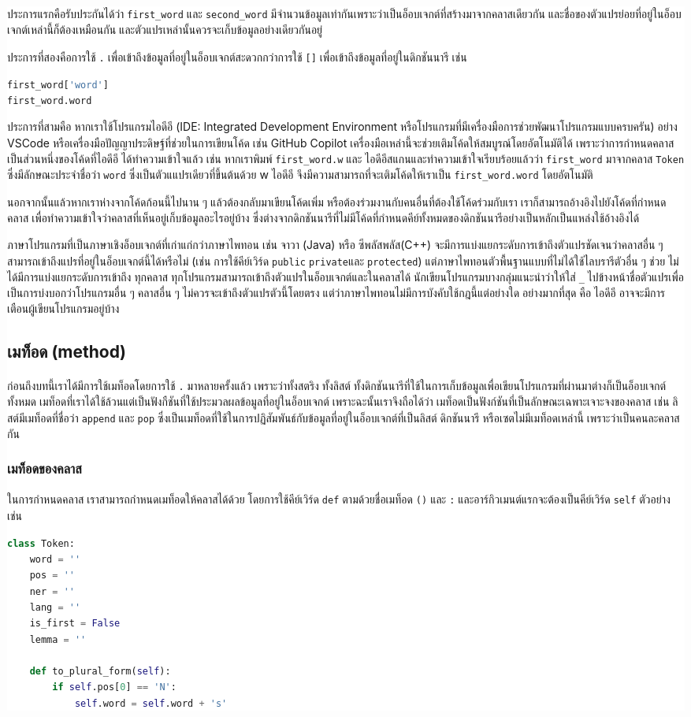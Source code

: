 ประการแรกคือรับประกันได้ว่า `first_word` และ `second_word` มีจำนวนข้อมูลเท่ากันเพราะว่าเป็นอ็อบเจกต์ที่สร้างมาจากคลาสเดียวกัน และชื่อของตัวแปรย่อยที่อยู่ในอ็อบเจกต์เหล่านี้ก็ต้องเหมือนกัน และตัวแปรเหล่านั้นควรจะเก็บข้อมูลอย่างเดียวกันอยู่ 

ประการที่สองคือการใช้ `.` เพื่อเข้าถึงข้อมูลที่อยู่ในอ็อบเจกต์สะดวกกว่าการใช้ `[]` เพื่อเข้าถึงข้อมูลที่อยู่ในดิกชันนารี เช่น

```python
first_word['word']
first_word.word
```

ประการที่สามคือ หากเราใช้โปรแกรมไอดีอี (IDE: Integrated Development Environment หรือโปรแกรมที่มีเครื่องมือการช่วยพัฒนาโปรแกรมแบบครบครัน) อย่าง VSCode หรือเครื่องมือปัญญาประดิษฐ์ที่ช่วยในการเขียนโค้ด เช่น GitHub Copilot เครื่องมือเหล่านี้จะช่วยเติมโค้ดให้สมบูรณ์โดยอัตโนมัติได้ เพราะว่าการกำหนดคลาสเป็นส่วนหนึ่งของโค้ดที่ไอดีอี ได้ทำความเข้าใจแล้ว เช่น หากเราพิมพ์ `first_word.w` และ ไอดีอีสแกนและทำความเข้าใจเรียบร้อยแล้วว่า `first_word` มาจากคลาส `Token` ซึ่งมีลักษณะประจำชื่อว่า `word` ซึ่งเป็นตัวแแปรเดียวที่ขึ้นต้นด้วย w ไอดีอี จึงมีความสามารถที่จะเติมโค้ดให้เราเป็น `first_word.word` โดยอัตโนมัติ 

นอกจากนั้นแล้วหากเราห่างจากโค้ดก้อนนี้ไปนาน ๆ แล้วต้องกลับมาเขียนโค้ดเพิ่ม หรือต้องร่วมงานกับคนอื่นที่ต้องใช้โค้ดร่วมกับเรา เราก็สามารถอ้างอิงไปยังโค้ดที่กำหนดคลาส เพื่อทำความเข้าใจว่าคลาสที่เห็นอยู่เก็บข้อมูลอะไรอยู่บ้าง ซึ่งต่างจากดิกชันนารีที่ไม่มีโค้ดที่กำหนดคีย์ทั้งหมดของดิกชันนารีอย่างเป็นหลักเป็นแหล่งใช้อ้างอิงได้ 

ภาษาโปรแกรมที่เป็นภาษาเชิงอ็อบเจกต์ที่เก่าแก่กว่าภาษาไพทอน เช่น จาวา (Java) หรือ ซีพลัสพลัส(C++) จะมีการแบ่งแยกระดับการเข้าถึงตัวแปรชัดเจนว่าคลาสอื่น ๆ สามารถเข้าถึงแปรที่อยู่ในอ็อบเจกต์นี้ได้หรือไม่ (เช่น การใช้คีย์เวิร์ด `public` `private`และ `protected`) แต่ภาษาไพทอนตัวพื้นฐานแบบที่ไม่ได้ใช้ไลบรารีตัวอื่น ๆ ช่วย ไม่ได้มีการแบ่งแยกระดับการเข้าถึง ทุกคลาส ทุกโปรแกรมสามารถเข้าถึงตัวแปรในอ็อบเจกต์และในคลาสได้ นักเขียนโปรแกรมบางกลุ่มแนะนำว่าให้ใส่ `_` ไปข้างหน้าชื่อตัวแปรเพื่อเป็นการบ่งบอกว่าโปรแกรมอื่น ๆ คลาสอื่น ๆ ไม่ควรจะเข้าถึงตัวแปรตัวนี้โดยตรง แต่ว่าภาษาไพทอนไม่มีการบังคับใช้กฎนี้แต่อย่างใด อย่างมากที่สุด คือ ไอดีอี อาจจะมีการเตือนผู้เขียนโปรแกรมอยู่บ้าง

## เมท็อด (method)

ก่อนถึงบทนี้เราได้มีการใช้เมท็อดโดยการใช้ `.` มาหลายครั้งแล้ว เพราะว่าทั้งสตริง ทั้งลิสต์ ทั้งดิกชันนารีที่ใช้ในการเก็บข้อมูลเพื่อเขียนโปรแกรมที่ผ่านมาต่างก็เป็นอ็อบเจกต์ทั้งหมด เมท็อดที่เราได้ใช้ล้วนแต่เป็นฟังกืชันที่ใช้ประมวลผลข้อมูลที่อยู่ในอ็อบเจกต์ เพราะฉะนั้นเราจึงถือได้ว่า เมท็อดเป็นฟังก์ชันที่เป็นลักษณะเฉพาะเจาะจงของคลาส เช่น ลิสต์มีเมท็อดที่ชื่อว่า `append` และ `pop` ซึ่งเป็นเมท็อดที่ใช้ในการปฏิสัมพันธ์กับข้อมูลที่อยู่ในอ็อบเจกต์ที่เป็นลิสต์ ดิกชันนารี หรือเซตไม่มีเมท็อดเหล่านี้ เพราะว่าเป็นคนละคลาสกัน 

### เมท็อดของคลาส

ในการกำหนดคลาส เราสามารถกำหนดเมท็อดให้คลาสได้ด้วย โดยการใช้คีย์เวิร์ด `def` ตามด้วยชื่อเมท็อด `()` และ `:` และอาร์กิวเมนต์แรกจะต้องเป็นคีย์เวิร์ด `self` ตัวอย่างเช่น

```python 
class Token:
    word = ''
    pos = ''
    ner = ''
    lang = ''
    is_first = False
    lemma = '' 

    def to_plural_form(self):
        if self.pos[0] == 'N':
            self.word = self.word + 's'
```
